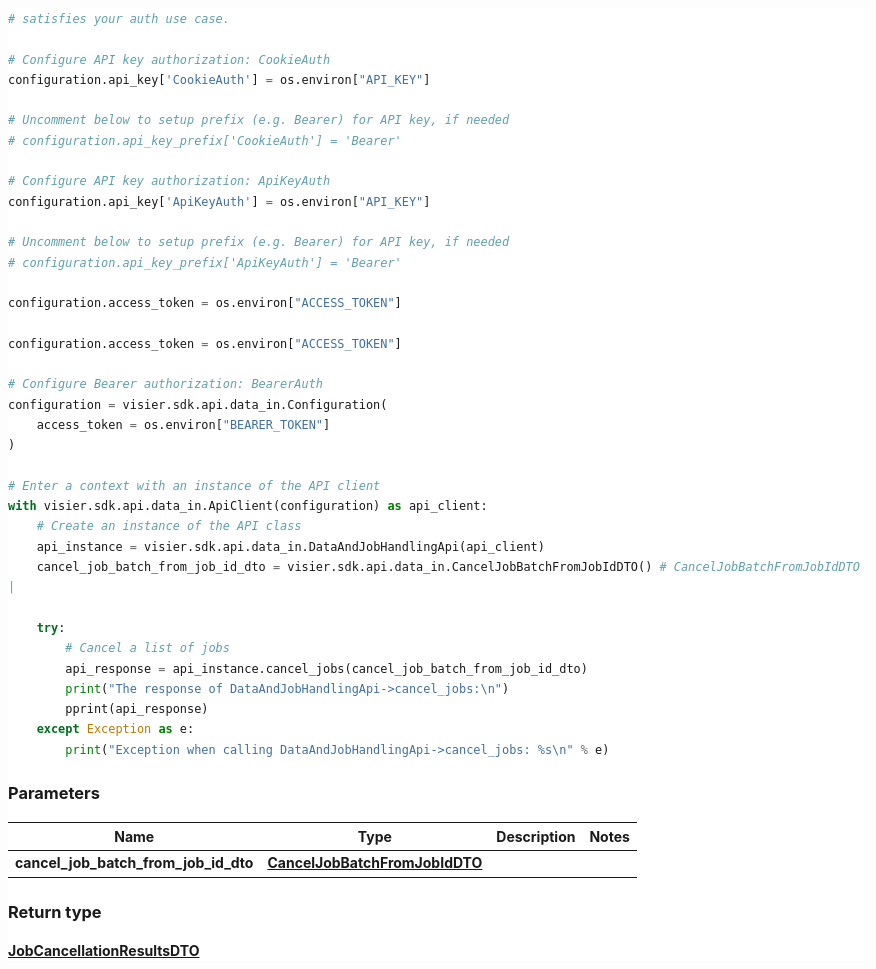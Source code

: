 ```python
# satisfies your auth use case.

# Configure API key authorization: CookieAuth
configuration.api_key['CookieAuth'] = os.environ["API_KEY"]

# Uncomment below to setup prefix (e.g. Bearer) for API key, if needed
# configuration.api_key_prefix['CookieAuth'] = 'Bearer'

# Configure API key authorization: ApiKeyAuth
configuration.api_key['ApiKeyAuth'] = os.environ["API_KEY"]

# Uncomment below to setup prefix (e.g. Bearer) for API key, if needed
# configuration.api_key_prefix['ApiKeyAuth'] = 'Bearer'

configuration.access_token = os.environ["ACCESS_TOKEN"]

configuration.access_token = os.environ["ACCESS_TOKEN"]

# Configure Bearer authorization: BearerAuth
configuration = visier.sdk.api.data_in.Configuration(
    access_token = os.environ["BEARER_TOKEN"]
)

# Enter a context with an instance of the API client
with visier.sdk.api.data_in.ApiClient(configuration) as api_client:
    # Create an instance of the API class
    api_instance = visier.sdk.api.data_in.DataAndJobHandlingApi(api_client)
    cancel_job_batch_from_job_id_dto = visier.sdk.api.data_in.CancelJobBatchFromJobIdDTO() # CancelJobBatchFromJobIdDTO | 

    try:
        # Cancel a list of jobs
        api_response = api_instance.cancel_jobs(cancel_job_batch_from_job_id_dto)
        print("The response of DataAndJobHandlingApi->cancel_jobs:\n")
        pprint(api_response)
    except Exception as e:
        print("Exception when calling DataAndJobHandlingApi->cancel_jobs: %s\n" % e)
```



### Parameters


Name | Type | Description  | Notes
------------- | ------------- | ------------- | -------------
 **cancel_job_batch_from_job_id_dto** | [**CancelJobBatchFromJobIdDTO**](CancelJobBatchFromJobIdDTO.md)|  | 

### Return type

[**JobCancellationResultsDTO**](JobCancellationResultsDTO.md)
